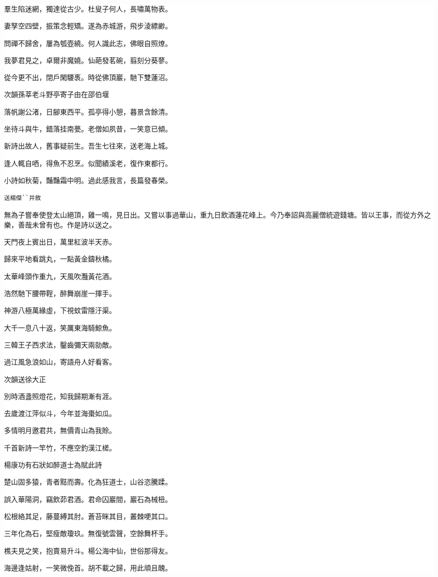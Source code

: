 羣生陷迷網，獨達從古少。杜叟子何人，長嘯萬物表。

妻孥空四壁，振策念輕矯。遂為赤城游，飛步淩縹緲。

問禪不歸舍，屢為瓠壺繞。何人識此志，佛眼自照燎。

我夢君見之，卓爾非魔嬈。仙葩發茗碗，翦刻分葵蓼。

從今更不出，閉戶閑騕褭。時從佛頂巖，馳下雙蓮沼。

次韻孫莘老斗野亭寄子由在邵伯堰

落帆謝公渚，日腳東西平。孤亭得小憩，暮景含餘清。

坐待斗與牛，錯落挂南甍。老僧如夙昔，一笑意已傾。

新詩出故人，舊事疑前生。吾生七往來，送老海上城。

逢人輒自哂，得魚不忍烹。似聞績溪老，復作東都行。

小詩如秋菊，豔豔霜中明。過此感我言，長篇發春榮。

`送楊傑``并敘`

無為子嘗奉使登太山絕頂，雞一鳴，見日出。又嘗以事過華山，重九日飲酒蓮花峰上。今乃奉詔與高麗僧統遊錢塘。皆以王事，而從方外之樂，善哉未曾有也。作是詩以送之。

天門夜上賓出日，萬里紅波半天赤。

歸來平地看跳丸，一點黃金鑄秋橘。

太華峰頭作重九，天風吹灩黃花酒。

浩然馳下腰帶鞓，醉舞崩崖一揮手。

神游八極萬緣虛，下視蚊雷隱汙渠。

大千一息八十返，笑厲東海騎鯨魚。

三韓王子西求法，鑿齒彌天兩勍敵。

過江風急浪如山，寄語舟人好看客。

次韻送徐大正

別時酒盞照燈花，知我歸期漸有涯。

去歲渡江萍似斗，今年並海棗如瓜。

多情明月邀君共，無價青山為我賒。

千首新詩一竿竹，不應空釣漢江槎。

楊康功有石狀如醉道士為賦此詩

楚山固多猿，青者黠而壽。化為狂道士，山谷恣騰蹂。

誤入華陽洞，竊飲茆君酒。君命囚巖間，巖石為械杻。

松根絡其足，藤蔓縛其肘。蒼苔眯其目，叢棘哽其口。

三年化為石，堅瘦敵瓊玖。無復號雲聲，空餘舞杯手。

樵夫見之笑，抱賣易升斗。楊公海中仙，世俗那得友。

海邊逢姑射，一笑微俛首。胡不載之歸，用此頑且醜。
